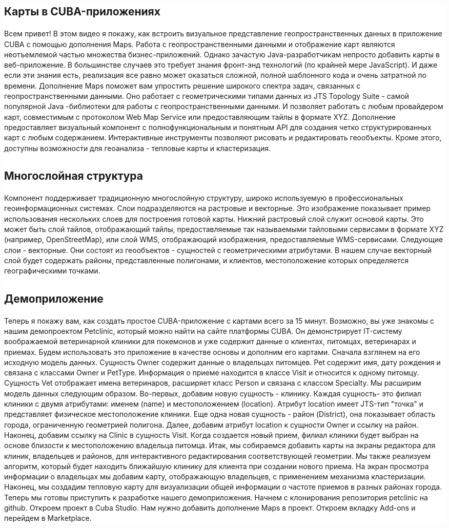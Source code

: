 
## Карты в CUBA-приложениях

Всем привет! В этом видео я покажу, как встроить визуальное представление геопространственных данных в приложение CUBA с помощью дополнения Maps. 
Работа с геопространственными данными и отображение карт являются неотъемлемой частью множества бизнес-приложений. Однако зачастую Java-разработчикам непросто добавить карты в веб-приложение. В большинстве случаев   это требует знания фронт-энд технологий (по крайней мере JavaScript). 
И даже если эти знания есть, реализация все равно может оказаться сложной, полной шаблонного кода и очень затратной по времени. Дополнение Maps поможет вам упростить решение широкого спектра задач, связанных с геопространственными данными.
Оно работает с геометрическими типами данных из JTS Topology Suite - самой популярной Java -библиотеки для работы с геопространственными данными. 
И позволяет работать с любым провайдером карт, совместимым с протоколом Web Map Service или предоставляющим тайлы в формате XYZ. 
Дополнение предоставляет визуальный компонент с полнофункциональным и понятным API для создания четко структурированных карт с любым содержанием. 
Интерактивные инструменты позволяют рисовать и редактировать геообъекты. Кроме этого, доступны возможности для геоанализа - тепловые карты и кластеризация. 

## Многослойная структура

Компонент поддерживает традиционную многослойную структуру, широко используемую в профессиональных геоинформационных системах. 
Слои подразделяются на растровые и векторные.
Это изображение показывает пример использования нескольких слоев для построения готовой карты. Нижний растровый слой служит основой карты. 
Это может быть слой тайлов, отображающий тайлы, предоставляемые так называемыми тайловыми сервисами в формате XYZ (например, OpenStreetMap), или слой WMS, отображающий изображения, предоставляемые WMS-сервисами. 
Следующие слои - векторные. Они состоят из геообъектов - сущностей с геометрическими атрибутами. 
В нашем случае векторный слой будет содержать районы, представленные полигонами, и клиентов, местоположение которых определяется географическими точками.

## Демоприложение

Теперь я покажу вам, как создать простое CUBA-приложение с картами всего за 15 минут. Возможно, вы уже знакомы с нашим демопроектом Petclinic, который можно найти на сайте платформы CUBA. Он демонстрирует IT-систему воображаемой ветеринарной клиники для покемонов и уже содержит данные о клиентах, питомцах, ветеринарах и приемах. 
Будем использовать это приложение в качестве основы и дополним его картами. Сначала взглянем на его исходную модель данных. 
Сущность Owner содержит данные о владельцах питомцев. Pet содержит имя, дату рождения и связана с классами Owner и PetType. Информация о приеме находится в классе Visit и относится к одному питомцу. 
Сущность Vet  отображает имена ветеринаров, расширяет класс Person  и связана с классом Specialty. 
Мы расширим модель данных следующим образом. Во-первых, добавим новую сущность - клинику. 
Каждая сущность-  это филиал клиники с двумя атрибутами: именем (name) и местоположением (location). Атрибут location имеет JTS-тип "точка" и представляет физическое местоположение клиники. Еще одна новая сущность - район (District), она показывает область города, ограниченную геометрией полигона. 
Далее, добавим атрибут location к сущности Owner и ссылку на район. 
Наконец, добавим ссылку на Clinic в сущность Visit. Когда создается новый прием, филиал клиники будет выбран на основе близости к местоположению владельца питомца. 
Итак, мы собираемся добавить карты на экраны редактора для клиник, владельцев и районов, для интерактивного редактирования соответствующей геометрии. 
Мы также реализуем алгоритм, который будет находить ближайшую клинику для клиента при создании нового приема. 
На экран просмотра информации о владельцах мы добавим карту, отображающую владельцев, с применением механизма кластеризации.  Наконец, мы создадим тепловую карту для визуализации общей информации о частоте приемов в разных районах города. 
Теперь мы готовы приступить к разработке нашего демоприложения. Начнем с клонирования репозитория petclinic на github. Откроем проект в Cuba Studio.
Нам нужно добавить дополнение Maps в проект. Откроем вкладку Add-ons и перейдем в Marketplace. 